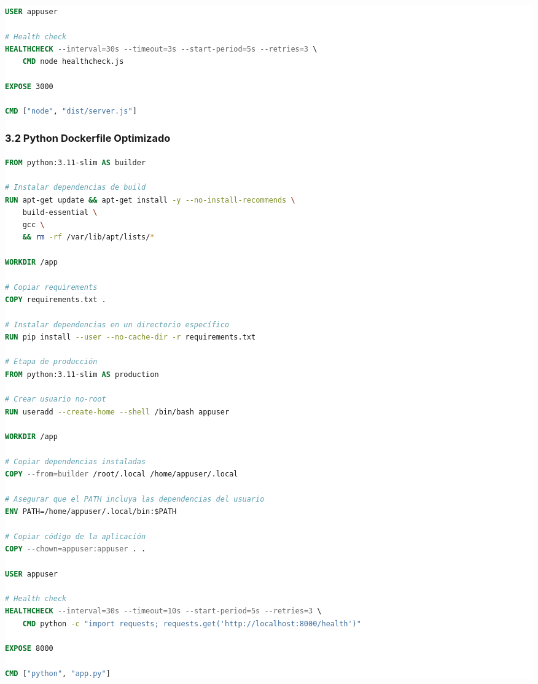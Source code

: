 ```dockerfile
USER appuser

# Health check
HEALTHCHECK --interval=30s --timeout=3s --start-period=5s --retries=3 \
    CMD node healthcheck.js

EXPOSE 3000

CMD ["node", "dist/server.js"]
```

### 3.2 Python Dockerfile Optimizado
```dockerfile
FROM python:3.11-slim AS builder

# Instalar dependencias de build
RUN apt-get update && apt-get install -y --no-install-recommends \
    build-essential \
    gcc \
    && rm -rf /var/lib/apt/lists/*

WORKDIR /app

# Copiar requirements
COPY requirements.txt .

# Instalar dependencias en un directorio específico
RUN pip install --user --no-cache-dir -r requirements.txt

# Etapa de producción
FROM python:3.11-slim AS production

# Crear usuario no-root
RUN useradd --create-home --shell /bin/bash appuser

WORKDIR /app

# Copiar dependencias instaladas
COPY --from=builder /root/.local /home/appuser/.local

# Asegurar que el PATH incluya las dependencias del usuario
ENV PATH=/home/appuser/.local/bin:$PATH

# Copiar código de la aplicación
COPY --chown=appuser:appuser . .

USER appuser

# Health check
HEALTHCHECK --interval=30s --timeout=10s --start-period=5s --retries=3 \
    CMD python -c "import requests; requests.get('http://localhost:8000/health')"

EXPOSE 8000

CMD ["python", "app.py"]
```

